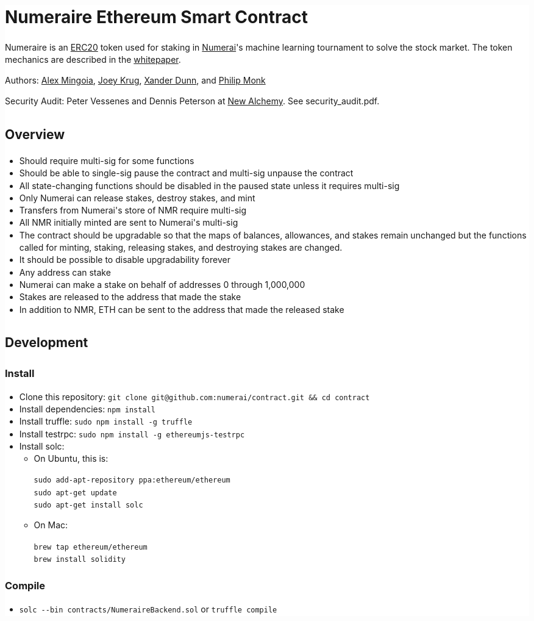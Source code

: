 # Numeraire Ethereum Smart Contract

Numeraire is an [ERC20](https://github.com/ethereum/EIPs/issues/20) token used for staking in [Numerai](https://numer.ai)'s machine learning tournament to solve the stock market.  The token mechanics are described in the [whitepaper](https://numer.ai/whitepaper.pdf).

Authors: [Alex Mingoia](https://github.com/alexmingoia), [Joey Krug](https://github.com/joeykrug), [Xander Dunn](https://github.com/xanderdunn), and [Philip Monk](https://github.com/philipcmonk)

Security Audit: Peter Vessenes and Dennis Peterson at [New Alchemy](https://newalchemy.io/).  See security_audit.pdf.

## Overview
- Should require multi-sig for some functions
- Should be able to single-sig pause the contract and multi-sig unpause the contract
- All state-changing functions should be disabled in the paused state unless it requires multi-sig
- Only Numerai can release stakes, destroy stakes, and mint
- Transfers from Numerai's store of NMR require multi-sig
- All NMR initially minted are sent to Numerai's multi-sig
- The contract should be upgradable so that the maps of balances, allowances, and stakes remain unchanged but the functions called for minting, staking, releasing stakes, and destroying stakes are changed.
- It should be possible to disable upgradability forever
- Any address can stake
- Numerai can make a stake on behalf of addresses 0 through 1,000,000
- Stakes are released to the address that made the stake
- In addition to NMR, ETH can be sent to the address that made the released stake

## Development

### Install
- Clone this repository: `git clone git@github.com:numerai/contract.git && cd contract`
- Install dependencies: `npm install`
- Install truffle: `sudo npm install -g truffle`
- Install testrpc: `sudo npm install -g ethereumjs-testrpc`
- Install solc:
  - On Ubuntu, this is:
    ```
    sudo add-apt-repository ppa:ethereum/ethereum
    sudo apt-get update
    sudo apt-get install solc
    ```
  - On Mac:
    ```
    brew tap ethereum/ethereum
    brew install solidity
    ```


### Compile
- `solc --bin contracts/NumeraireBackend.sol` or `truffle compile`
